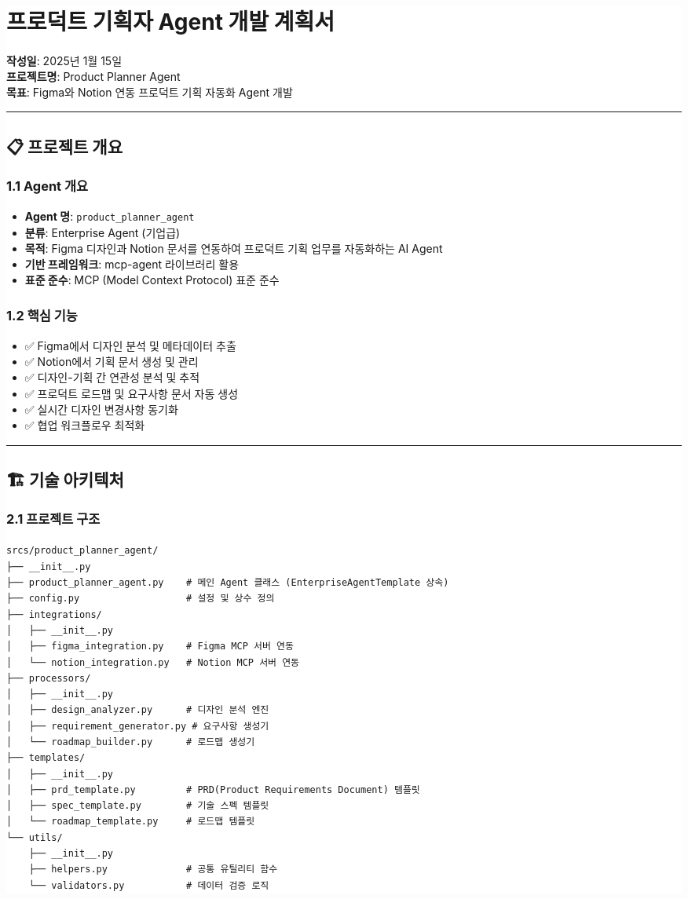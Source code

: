 # 프로덕트 기획자 Agent 개발 계획서

**작성일**: 2025년 1월 15일  
**프로젝트명**: Product Planner Agent  
**목표**: Figma와 Notion 연동 프로덕트 기획 자동화 Agent 개발  

---

## 📋 프로젝트 개요

### 1.1 Agent 개요
- **Agent 명**: `product_planner_agent`
- **분류**: Enterprise Agent (기업급)
- **목적**: Figma 디자인과 Notion 문서를 연동하여 프로덕트 기획 업무를 자동화하는 AI Agent
- **기반 프레임워크**: mcp-agent 라이브러리 활용
- **표준 준수**: MCP (Model Context Protocol) 표준 준수

### 1.2 핵심 기능
- ✅ Figma에서 디자인 분석 및 메타데이터 추출
- ✅ Notion에서 기획 문서 생성 및 관리
- ✅ 디자인-기획 간 연관성 분석 및 추적
- ✅ 프로덕트 로드맵 및 요구사항 문서 자동 생성
- ✅ 실시간 디자인 변경사항 동기화
- ✅ 협업 워크플로우 최적화

---

## 🏗️ 기술 아키텍처

### 2.1 프로젝트 구조
```
srcs/product_planner_agent/
├── __init__.py
├── product_planner_agent.py    # 메인 Agent 클래스 (EnterpriseAgentTemplate 상속)
├── config.py                   # 설정 및 상수 정의
├── integrations/
│   ├── __init__.py
│   ├── figma_integration.py    # Figma MCP 서버 연동
│   └── notion_integration.py   # Notion MCP 서버 연동
├── processors/
│   ├── __init__.py
│   ├── design_analyzer.py      # 디자인 분석 엔진
│   ├── requirement_generator.py # 요구사항 생성기
│   └── roadmap_builder.py      # 로드맵 생성기
├── templates/
│   ├── __init__.py
│   ├── prd_template.py         # PRD(Product Requirements Document) 템플릿
│   ├── spec_template.py        # 기술 스펙 템플릿
│   └── roadmap_template.py     # 로드맵 템플릿
└── utils/
    ├── __init__.py
    ├── helpers.py              # 공통 유틸리티 함수
    └── validators.py           # 데이터 검증 로직
```
